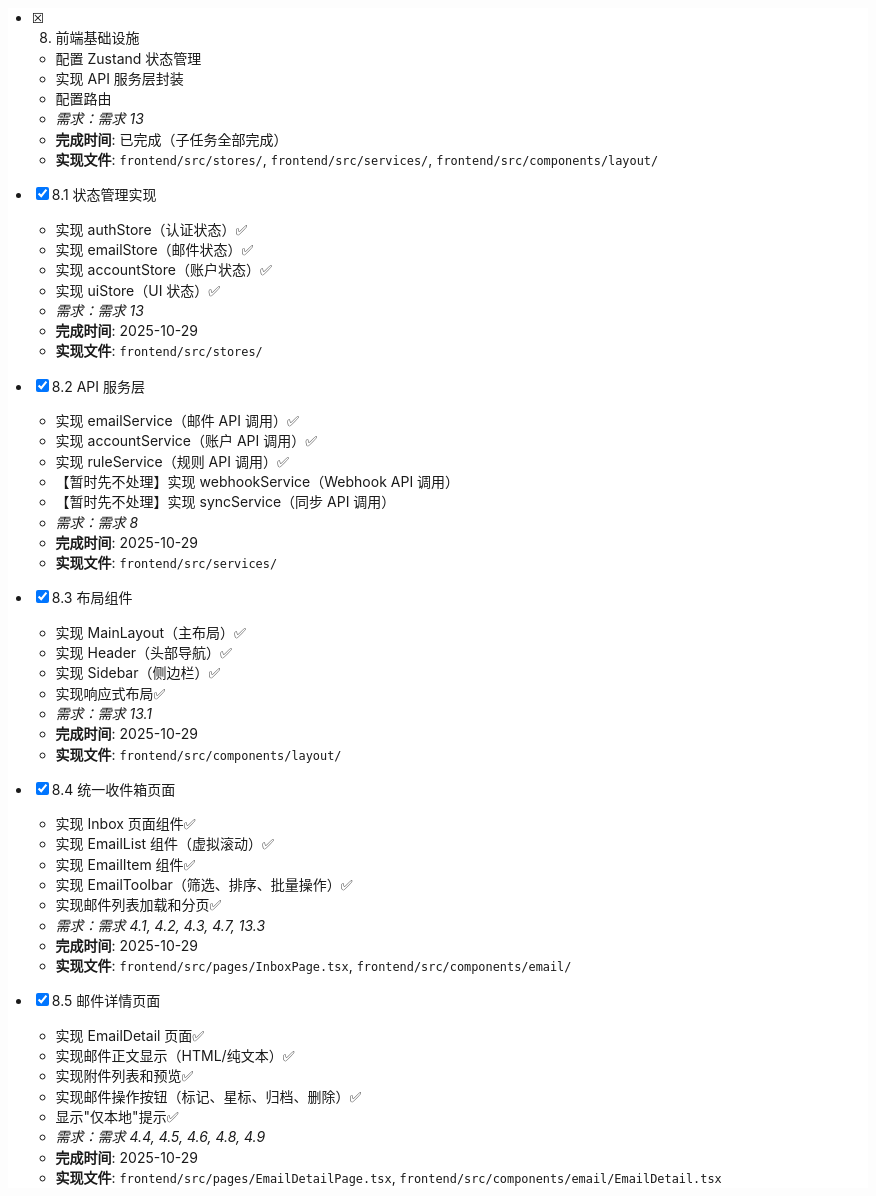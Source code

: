 - [x] 8. 前端基础设施
  - 配置 Zustand 状态管理
  - 实现 API 服务层封装
  - 配置路由
  - _需求：需求 13_
  - **完成时间**: 已完成（子任务全部完成）
  - **实现文件**: `frontend/src/stores/`, `frontend/src/services/`, `frontend/src/components/layout/`

- [x] 8.1 状态管理实现
  - 实现 authStore（认证状态）✅
  - 实现 emailStore（邮件状态）✅
  - 实现 accountStore（账户状态）✅
  - 实现 uiStore（UI 状态）✅
  - _需求：需求 13_
  - **完成时间**: 2025-10-29
  - **实现文件**: `frontend/src/stores/`

- [x] 8.2 API 服务层
  - 实现 emailService（邮件 API 调用）✅
  - 实现 accountService（账户 API 调用）✅
  - 实现 ruleService（规则 API 调用）✅
  - 【暂时先不处理】实现 webhookService（Webhook API 调用）
  - 【暂时先不处理】实现 syncService（同步 API 调用）
  - _需求：需求 8_
  - **完成时间**: 2025-10-29
  - **实现文件**: `frontend/src/services/`

- [x] 8.3 布局组件
  - 实现 MainLayout（主布局）✅
  - 实现 Header（头部导航）✅
  - 实现 Sidebar（侧边栏）✅
  - 实现响应式布局✅
  - _需求：需求 13.1_
  - **完成时间**: 2025-10-29
  - **实现文件**: `frontend/src/components/layout/`

- [x] 8.4 统一收件箱页面
  - 实现 Inbox 页面组件✅
  - 实现 EmailList 组件（虚拟滚动）✅
  - 实现 EmailItem 组件✅
  - 实现 EmailToolbar（筛选、排序、批量操作）✅
  - 实现邮件列表加载和分页✅
  - _需求：需求 4.1, 4.2, 4.3, 4.7, 13.3_
  - **完成时间**: 2025-10-29
  - **实现文件**: `frontend/src/pages/InboxPage.tsx`, `frontend/src/components/email/`

- [x] 8.5 邮件详情页面
  - 实现 EmailDetail 页面✅
  - 实现邮件正文显示（HTML/纯文本）✅
  - 实现附件列表和预览✅
  - 实现邮件操作按钮（标记、星标、归档、删除）✅
  - 显示"仅本地"提示✅
  - _需求：需求 4.4, 4.5, 4.6, 4.8, 4.9_
  - **完成时间**: 2025-10-29
  - **实现文件**: `frontend/src/pages/EmailDetailPage.tsx`, `frontend/src/components/email/EmailDetail.tsx`
